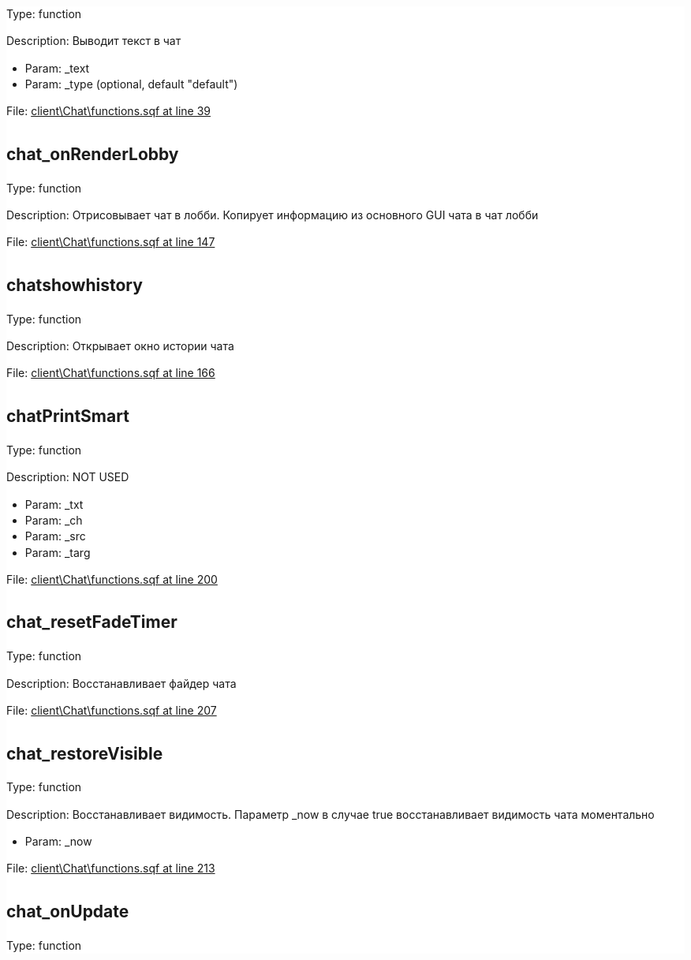 Type: function

Description: Выводит текст в чат
- Param: _text
- Param: _type (optional, default "default")

File: [client\Chat\functions.sqf at line 39](../../../Src/client/Chat/functions.sqf#L39)
## chat_onRenderLobby

Type: function

Description: Отрисовывает чат в лобби. Копирует информацию из основного GUI чата в чат лобби


File: [client\Chat\functions.sqf at line 147](../../../Src/client/Chat/functions.sqf#L147)
## chatshowhistory

Type: function

Description: Открывает окно истории чата


File: [client\Chat\functions.sqf at line 166](../../../Src/client/Chat/functions.sqf#L166)
## chatPrintSmart

Type: function

Description: NOT USED
- Param: _txt
- Param: _ch
- Param: _src
- Param: _targ

File: [client\Chat\functions.sqf at line 200](../../../Src/client/Chat/functions.sqf#L200)
## chat_resetFadeTimer

Type: function

Description: Восстанавливает файдер чата


File: [client\Chat\functions.sqf at line 207](../../../Src/client/Chat/functions.sqf#L207)
## chat_restoreVisible

Type: function

Description: Восстанавливает видимость. Параметр _now в случае true восстанавливает видимость чата моментально
- Param: _now

File: [client\Chat\functions.sqf at line 213](../../../Src/client/Chat/functions.sqf#L213)
## chat_onUpdate

Type: function
